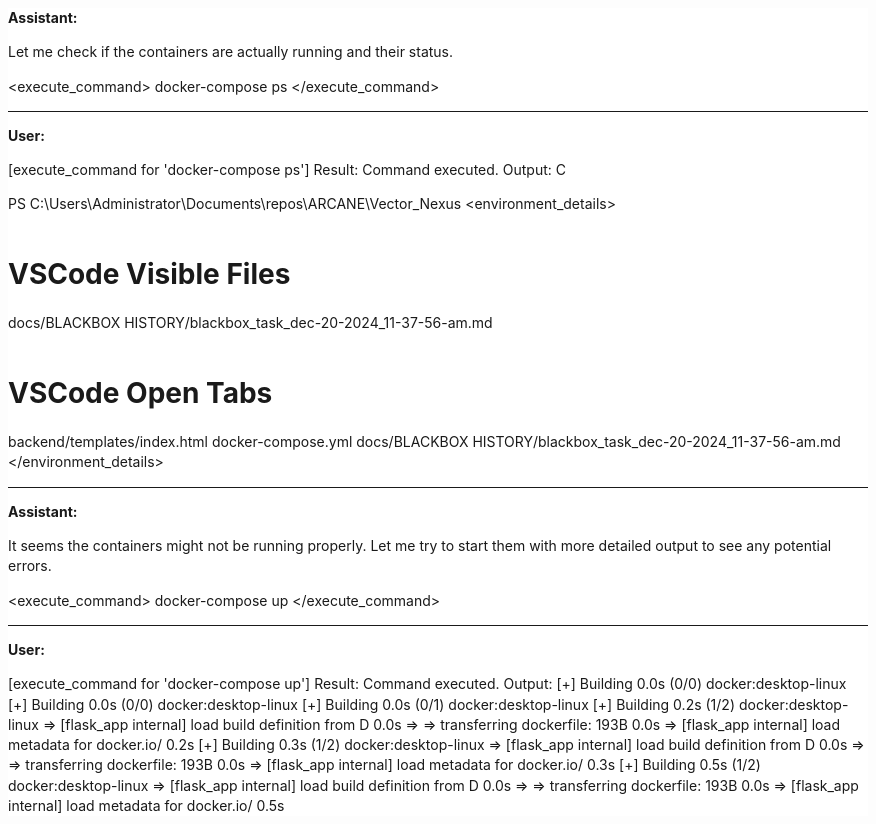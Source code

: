 
**Assistant:**

<thinking>
Let me check if the containers are actually running and their status.
</thinking>

<execute_command>
<command>docker-compose ps</command>
</execute_command>

---

**User:**

[execute_command for 'docker-compose ps'] Result:
Command executed.
Output:
C

PS C:\Users\Administrator\Documents\repos\ARCANE\Vector_Nexus
<environment_details>
# VSCode Visible Files
docs/BLACKBOX HISTORY/blackbox_task_dec-20-2024_11-37-56-am.md

# VSCode Open Tabs
backend/templates/index.html
docker-compose.yml
docs/BLACKBOX HISTORY/blackbox_task_dec-20-2024_11-37-56-am.md
</environment_details>

---

**Assistant:**

<thinking>
It seems the containers might not be running properly. Let me try to start them with more detailed output to see any potential errors.
</thinking>

<execute_command>
<command>docker-compose up</command>
</execute_command>

---

**User:**

[execute_command for 'docker-compose up'] Result:
Command executed.
Output:
[+] Building 0.0s (0/0)  docker:desktop-linux
[+] Building 0.0s (0/0)  docker:desktop-linux
[+] Building 0.0s (0/1)                docker:desktop-linux
[+] Building 0.2s (1/2)                docker:desktop-linux
 => [flask_app internal] load build definition from D  0.0s
 => => transferring dockerfile: 193B                   0.0s
 => [flask_app internal] load metadata for docker.io/  0.2s
[+] Building 0.3s (1/2)                docker:desktop-linux
 => [flask_app internal] load build definition from D  0.0s
 => => transferring dockerfile: 193B                   0.0s
 => [flask_app internal] load metadata for docker.io/  0.3s
[+] Building 0.5s (1/2)                docker:desktop-linux
 => [flask_app internal] load build definition from D  0.0s
 => => transferring dockerfile: 193B                   0.0s
 => [flask_app internal] load metadata for docker.io/  0.5s